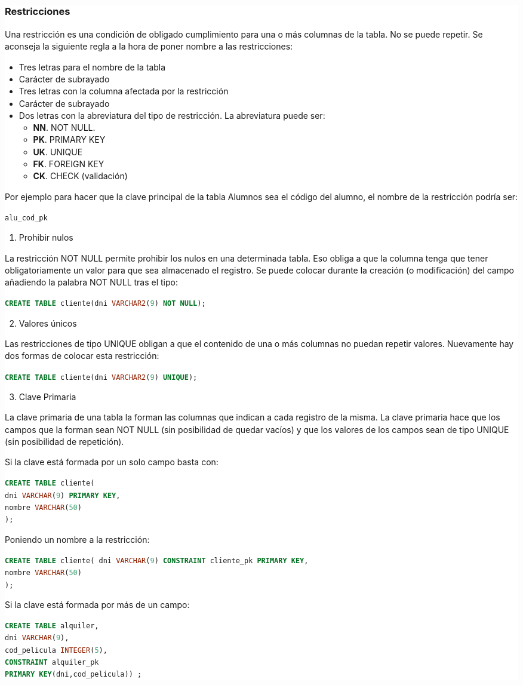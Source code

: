 ### Restricciones

Una restricción es una condición de obligado cumplimiento para una o más columnas de la tabla. No se puede repetir.
Se aconseja la siguiente regla a la hora de poner nombre a las restricciones:  
- Tres letras para el nombre de la tabla 
- Carácter de subrayado  
- Tres letras con la columna afectada por la restricción 
- Carácter de subrayado 
- Dos letras con la abreviatura del tipo de restricción. La abreviatura puede ser: 
	- __NN__. NOT NULL.  
	- __PK__. PRIMARY KEY 
	- __UK__. UNIQUE 
	- __FK__. FOREIGN KEY 
	- __CK__. CHECK (validación) 

Por ejemplo para hacer que la clave principal de la tabla Alumnos sea el código del alumno, el nombre de la restricción podría ser:

	alu_cod_pk
			 
1. Prohibir nulos

La restricción NOT NULL permite prohibir los nulos en una determinada tabla. Eso obliga a que la columna tenga que tener obligatoriamente un valor para que sea almacenado el registro. Se puede colocar durante la creación (o modificación) del campo añadiendo la palabra NOT NULL tras el tipo:
~~~SQL 
CREATE TABLE cliente(dni VARCHAR2(9) NOT NULL);
~~~

2. Valores únicos

Las restricciones de tipo UNIQUE obligan a que el contenido de una o más columnas no puedan repetir valores. Nuevamente hay dos formas de colocar esta restricción:

~~~SQL
CREATE TABLE cliente(dni VARCHAR2(9) UNIQUE);
~~~
3. Clave Primaria

La clave primaria de una tabla la forman las columnas que indican a cada registro de la misma. La clave primaria hace que los campos que la forman sean NOT NULL (sin posibilidad de quedar vacíos) y que los valores de los campos sean de tipo UNIQUE (sin posibilidad de repetición). 

Si la clave está formada por un solo campo basta con:
~~~SQL
CREATE TABLE cliente( 
dni VARCHAR(9) PRIMARY KEY, 
nombre VARCHAR(50)
);
~~~
Poniendo un nombre a la restricción:

~~~SQL
CREATE TABLE cliente( dni VARCHAR(9) CONSTRAINT cliente_pk PRIMARY KEY, 
nombre VARCHAR(50)
);
~~~
Si la clave está formada por más de un campo:
~~~SQL
CREATE TABLE alquiler,
dni VARCHAR(9), 
cod_pelicula INTEGER(5), 
CONSTRAINT alquiler_pk 
PRIMARY KEY(dni,cod_pelicula)) ;
~~~
